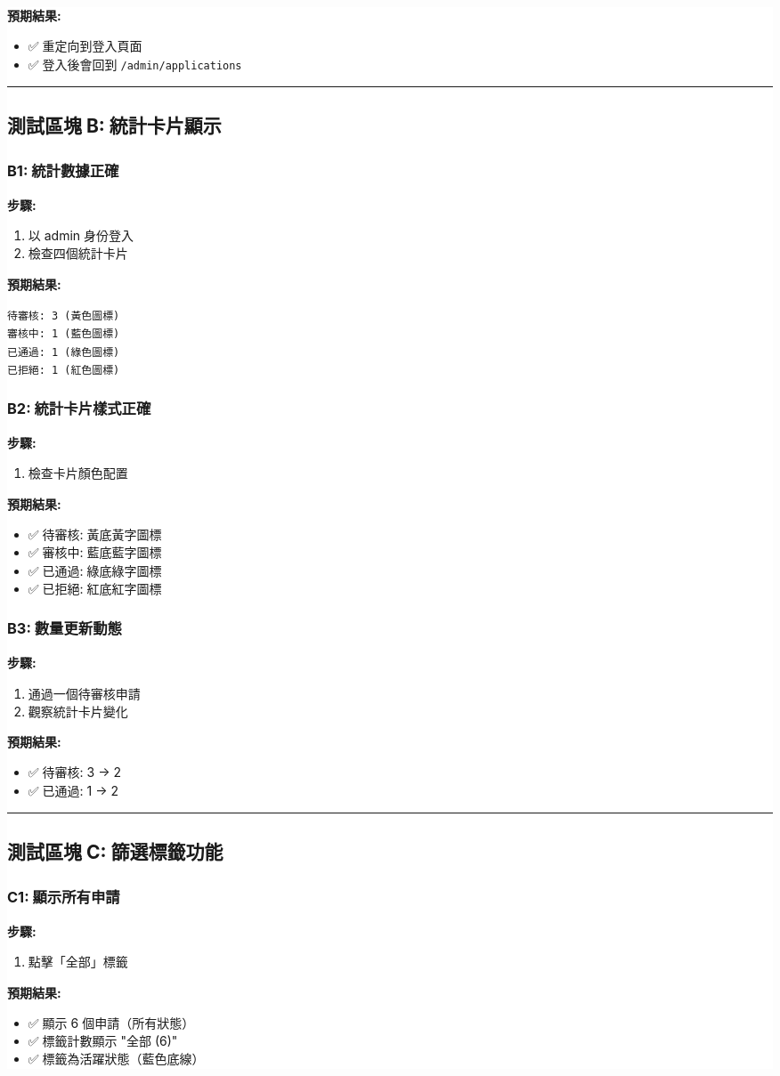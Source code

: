 **預期結果:**
- ✅ 重定向到登入頁面
- ✅ 登入後會回到 `/admin/applications`

---

## 測試區塊 B: 統計卡片顯示

### B1: 統計數據正確
**步驟:**
1. 以 admin 身份登入
2. 檢查四個統計卡片

**預期結果:**
```
待審核: 3 (黃色圖標)
審核中: 1 (藍色圖標)
已通過: 1 (綠色圖標)
已拒絕: 1 (紅色圖標)
```

### B2: 統計卡片樣式正確
**步驟:**
1. 檢查卡片顏色配置

**預期結果:**
- ✅ 待審核: 黃底黃字圖標
- ✅ 審核中: 藍底藍字圖標
- ✅ 已通過: 綠底綠字圖標
- ✅ 已拒絕: 紅底紅字圖標

### B3: 數量更新動態
**步驟:**
1. 通過一個待審核申請
2. 觀察統計卡片變化

**預期結果:**
- ✅ 待審核: 3 → 2
- ✅ 已通過: 1 → 2

---

## 測試區塊 C: 篩選標籤功能

### C1: 顯示所有申請
**步驟:**
1. 點擊「全部」標籤

**預期結果:**
- ✅ 顯示 6 個申請（所有狀態）
- ✅ 標籤計數顯示 "全部 (6)"
- ✅ 標籤為活躍狀態（藍色底線）
